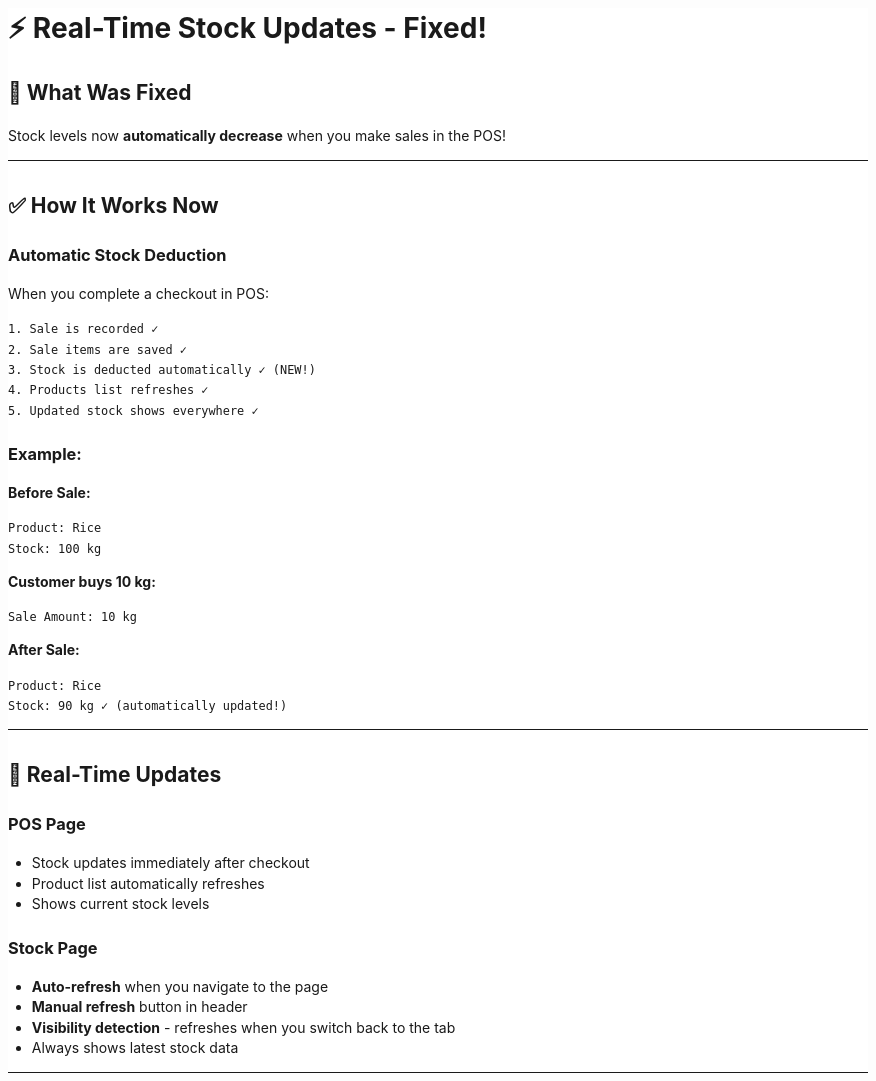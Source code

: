 # ⚡ Real-Time Stock Updates - Fixed!

## 🎉 What Was Fixed

Stock levels now **automatically decrease** when you make sales in the POS! 

---

## ✅ How It Works Now

### Automatic Stock Deduction

When you complete a checkout in POS:

```
1. Sale is recorded ✓
2. Sale items are saved ✓
3. Stock is deducted automatically ✓ (NEW!)
4. Products list refreshes ✓
5. Updated stock shows everywhere ✓
```

### Example:

**Before Sale:**
```
Product: Rice
Stock: 100 kg
```

**Customer buys 10 kg:**
```
Sale Amount: 10 kg
```

**After Sale:**
```
Product: Rice
Stock: 90 kg ✓ (automatically updated!)
```

---

## 🔄 Real-Time Updates

### POS Page
- Stock updates immediately after checkout
- Product list automatically refreshes
- Shows current stock levels

### Stock Page
- **Auto-refresh** when you navigate to the page
- **Manual refresh** button in header
- **Visibility detection** - refreshes when you switch back to the tab
- Always shows latest stock data

---